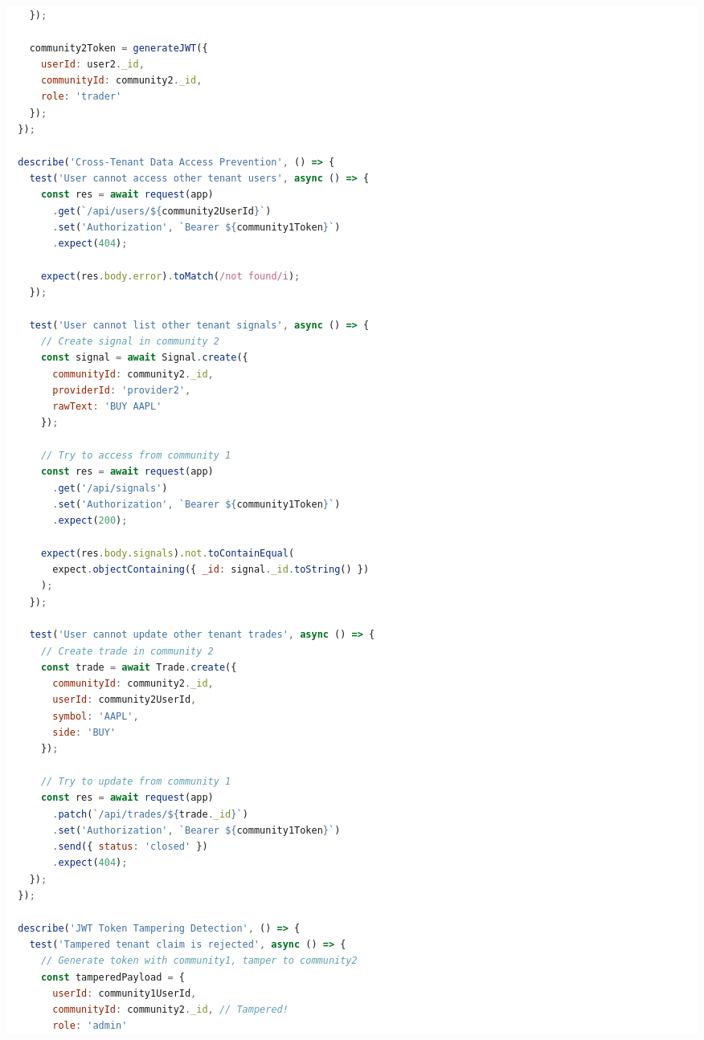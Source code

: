 ```javascript
    });

    community2Token = generateJWT({
      userId: user2._id,
      communityId: community2._id,
      role: 'trader'
    });
  });

  describe('Cross-Tenant Data Access Prevention', () => {
    test('User cannot access other tenant users', async () => {
      const res = await request(app)
        .get(`/api/users/${community2UserId}`)
        .set('Authorization', `Bearer ${community1Token}`)
        .expect(404);

      expect(res.body.error).toMatch(/not found/i);
    });

    test('User cannot list other tenant signals', async () => {
      // Create signal in community 2
      const signal = await Signal.create({
        communityId: community2._id,
        providerId: 'provider2',
        rawText: 'BUY AAPL'
      });

      // Try to access from community 1
      const res = await request(app)
        .get('/api/signals')
        .set('Authorization', `Bearer ${community1Token}`)
        .expect(200);

      expect(res.body.signals).not.toContainEqual(
        expect.objectContaining({ _id: signal._id.toString() })
      );
    });

    test('User cannot update other tenant trades', async () => {
      // Create trade in community 2
      const trade = await Trade.create({
        communityId: community2._id,
        userId: community2UserId,
        symbol: 'AAPL',
        side: 'BUY'
      });

      // Try to update from community 1
      const res = await request(app)
        .patch(`/api/trades/${trade._id}`)
        .set('Authorization', `Bearer ${community1Token}`)
        .send({ status: 'closed' })
        .expect(404);
    });
  });

  describe('JWT Token Tampering Detection', () => {
    test('Tampered tenant claim is rejected', async () => {
      // Generate token with community1, tamper to community2
      const tamperedPayload = {
        userId: community1UserId,
        communityId: community2._id, // Tampered!
        role: 'admin'
```